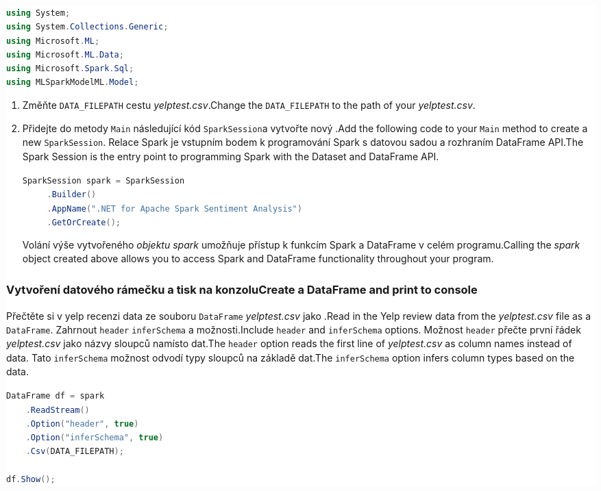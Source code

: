    ```csharp
   using System;
   using System.Collections.Generic;
   using Microsoft.ML;
   using Microsoft.ML.Data;
   using Microsoft.Spark.Sql;
   using MLSparkModelML.Model;
   ```

1. <span data-ttu-id="3e31a-156">Změňte `DATA_FILEPATH` cestu *yelptest.csv*.</span><span class="sxs-lookup"><span data-stu-id="3e31a-156">Change the `DATA_FILEPATH` to the path of your *yelptest.csv*.</span></span>

1. <span data-ttu-id="3e31a-157">Přidejte do metody `Main` následující kód `SparkSession`a vytvořte nový .</span><span class="sxs-lookup"><span data-stu-id="3e31a-157">Add the following code to your `Main` method to create a new `SparkSession`.</span></span> <span data-ttu-id="3e31a-158">Relace Spark je vstupním bodem k programování Spark s datovou sadou a rozhraním DataFrame API.</span><span class="sxs-lookup"><span data-stu-id="3e31a-158">The Spark Session is the entry point to programming Spark with the Dataset and DataFrame API.</span></span>

   ```csharp
   SparkSession spark = SparkSession
        .Builder()
        .AppName(".NET for Apache Spark Sentiment Analysis")
        .GetOrCreate();
   ```

   <span data-ttu-id="3e31a-159">Volání výše vytvořeného *objektu spark* umožňuje přístup k funkcím Spark a DataFrame v celém programu.</span><span class="sxs-lookup"><span data-stu-id="3e31a-159">Calling the *spark* object created above allows you to access Spark and DataFrame functionality throughout your program.</span></span>

### <a name="create-a-dataframe-and-print-to-console"></a><span data-ttu-id="3e31a-160">Vytvoření datového rámečku a tisk na konzolu</span><span class="sxs-lookup"><span data-stu-id="3e31a-160">Create a DataFrame and print to console</span></span>

<span data-ttu-id="3e31a-161">Přečtěte si v yelp recenzi data ze souboru `DataFrame` *yelptest.csv* jako .</span><span class="sxs-lookup"><span data-stu-id="3e31a-161">Read in the Yelp review data from the *yelptest.csv* file as a `DataFrame`.</span></span> <span data-ttu-id="3e31a-162">Zahrnout `header` `inferSchema` a možnosti.</span><span class="sxs-lookup"><span data-stu-id="3e31a-162">Include `header` and `inferSchema` options.</span></span> <span data-ttu-id="3e31a-163">Možnost `header` přečte první řádek *yelptest.csv* jako názvy sloupců namísto dat.</span><span class="sxs-lookup"><span data-stu-id="3e31a-163">The `header` option reads the first line of *yelptest.csv* as column names instead of data.</span></span> <span data-ttu-id="3e31a-164">Tato `inferSchema` možnost odvodí typy sloupců na základě dat.</span><span class="sxs-lookup"><span data-stu-id="3e31a-164">The `inferSchema` option infers column types based on the data.</span></span>

```csharp
DataFrame df = spark
    .ReadStream()
    .Option("header", true)
    .Option("inferSchema", true)
    .Csv(DATA_FILEPATH);

df.Show();
```
